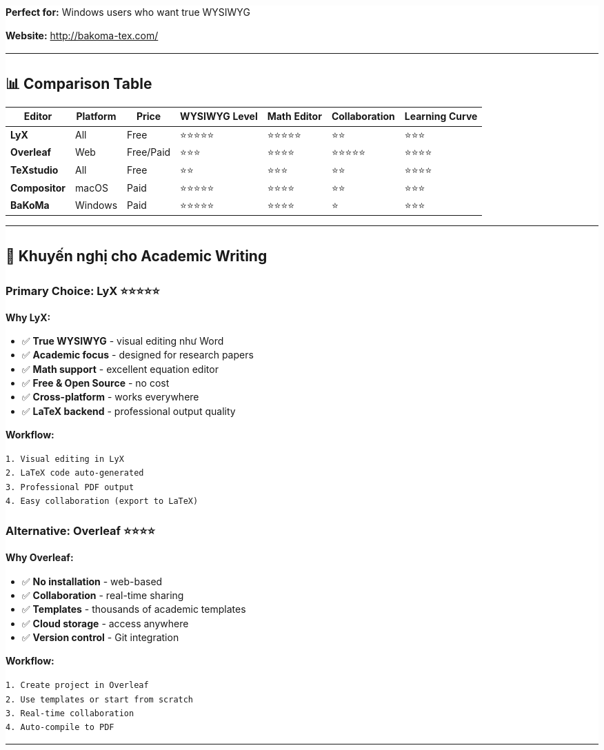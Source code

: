 **Perfect for:** Windows users who want true WYSIWYG

**Website:** http://bakoma-tex.com/

---

## 📊 **Comparison Table**

| Editor | Platform | Price | WYSIWYG Level | Math Editor | Collaboration | Learning Curve |
|--------|----------|-------|---------------|-------------|---------------|----------------|
| **LyX** | All | Free | ⭐⭐⭐⭐⭐ | ⭐⭐⭐⭐⭐ | ⭐⭐ | ⭐⭐⭐ |
| **Overleaf** | Web | Free/Paid | ⭐⭐⭐ | ⭐⭐⭐⭐ | ⭐⭐⭐⭐⭐ | ⭐⭐⭐⭐ |
| **TeXstudio** | All | Free | ⭐⭐ | ⭐⭐⭐ | ⭐⭐ | ⭐⭐⭐⭐ |
| **Compositor** | macOS | Paid | ⭐⭐⭐⭐⭐ | ⭐⭐⭐⭐ | ⭐⭐ | ⭐⭐⭐ |
| **BaKoMa** | Windows | Paid | ⭐⭐⭐⭐⭐ | ⭐⭐⭐⭐ | ⭐ | ⭐⭐⭐ |

---

## 🎯 **Khuyến nghị cho Academic Writing**

### **Primary Choice: LyX** ⭐⭐⭐⭐⭐

**Why LyX:**
- ✅ **True WYSIWYG** - visual editing như Word
- ✅ **Academic focus** - designed for research papers
- ✅ **Math support** - excellent equation editor
- ✅ **Free & Open Source** - no cost
- ✅ **Cross-platform** - works everywhere
- ✅ **LaTeX backend** - professional output quality

**Workflow:**
```
1. Visual editing in LyX
2. LaTeX code auto-generated
3. Professional PDF output
4. Easy collaboration (export to LaTeX)
```

### **Alternative: Overleaf** ⭐⭐⭐⭐

**Why Overleaf:**
- ✅ **No installation** - web-based
- ✅ **Collaboration** - real-time sharing
- ✅ **Templates** - thousands of academic templates
- ✅ **Cloud storage** - access anywhere
- ✅ **Version control** - Git integration

**Workflow:**
```
1. Create project in Overleaf
2. Use templates or start from scratch
3. Real-time collaboration
4. Auto-compile to PDF
```

---